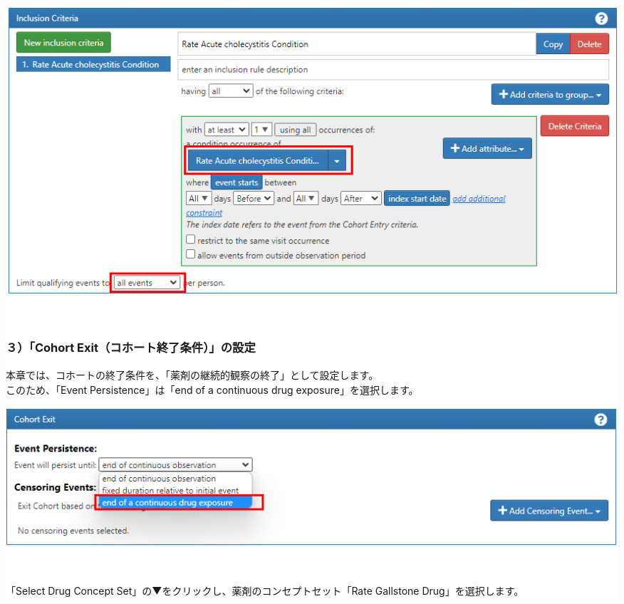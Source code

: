 ![](./Files/Atlas_5/image/image38.png)

<br>

### **３）「Cohort Exit（コホート終了条件）」の設定**

本章では、コホートの終了条件を、「薬剤の継続的観察の終了」として設定します。  
このため、「Event Persistence」は「end of a continuous drug exposure」を選択します。  

![](./Files/Atlas_5/image/image39.png)

<br>

「Select Drug Concept Set」の▼をクリックし、薬剤のコンセプトセット「Rate Gallstone Drug」を選択します。  
